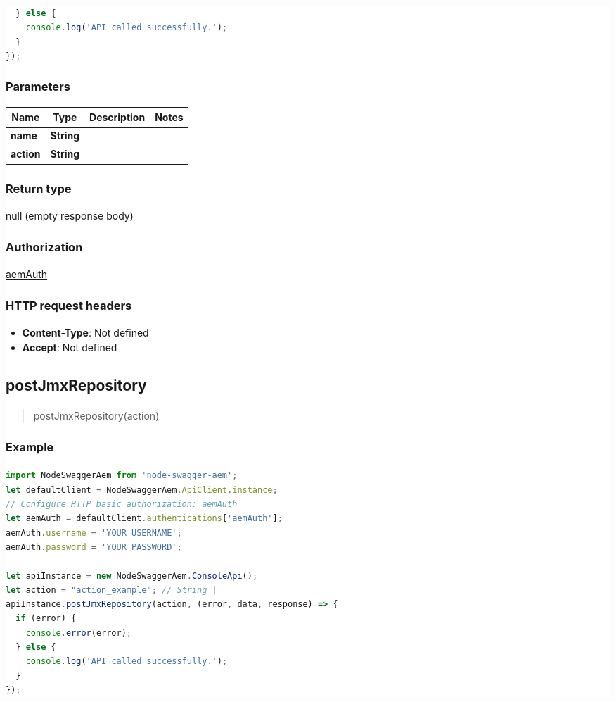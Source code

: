 ```javascript
  } else {
    console.log('API called successfully.');
  }
});
```

### Parameters


Name | Type | Description  | Notes
------------- | ------------- | ------------- | -------------
 **name** | **String**|  | 
 **action** | **String**|  | 

### Return type

null (empty response body)

### Authorization

[aemAuth](../README.md#aemAuth)

### HTTP request headers

- **Content-Type**: Not defined
- **Accept**: Not defined


## postJmxRepository

> postJmxRepository(action)



### Example

```javascript
import NodeSwaggerAem from 'node-swagger-aem';
let defaultClient = NodeSwaggerAem.ApiClient.instance;
// Configure HTTP basic authorization: aemAuth
let aemAuth = defaultClient.authentications['aemAuth'];
aemAuth.username = 'YOUR USERNAME';
aemAuth.password = 'YOUR PASSWORD';

let apiInstance = new NodeSwaggerAem.ConsoleApi();
let action = "action_example"; // String | 
apiInstance.postJmxRepository(action, (error, data, response) => {
  if (error) {
    console.error(error);
  } else {
    console.log('API called successfully.');
  }
});
```
